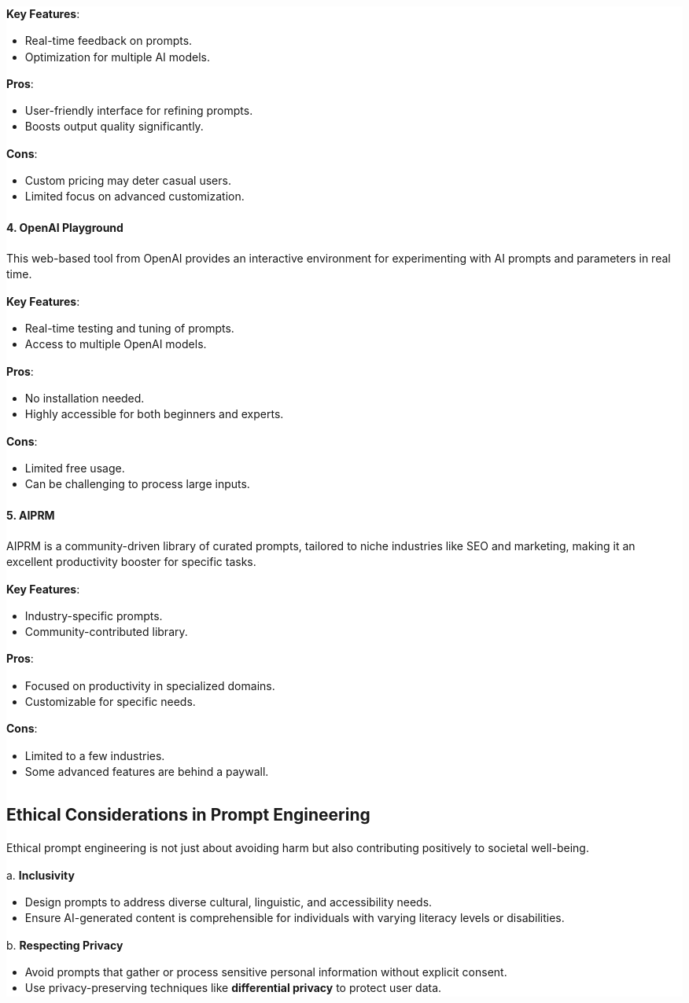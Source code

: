 **Key Features**:
- Real-time feedback on prompts.
- Optimization for multiple AI models.

**Pros**:
- User-friendly interface for refining prompts.
- Boosts output quality significantly.

**Cons**:
- Custom pricing may deter casual users.
- Limited focus on advanced customization.

#### 4. **OpenAI Playground**
This web-based tool from OpenAI provides an interactive environment for experimenting with AI prompts and parameters in real time.

**Key Features**:
- Real-time testing and tuning of prompts.
- Access to multiple OpenAI models.

**Pros**:
- No installation needed.
- Highly accessible for both beginners and experts.

**Cons**:
- Limited free usage.
- Can be challenging to process large inputs.

#### 5. **AIPRM**
AIPRM is a community-driven library of curated prompts, tailored to niche industries like SEO and marketing, making it an excellent productivity booster for specific tasks.

**Key Features**:
- Industry-specific prompts.
- Community-contributed library.

**Pros**:
- Focused on productivity in specialized domains.
- Customizable for specific needs.

**Cons**:
- Limited to a few industries.
- Some advanced features are behind a paywall.

## Ethical Considerations in Prompt Engineering
Ethical prompt engineering is not just about avoiding harm but also contributing positively to societal well-being.

a. **Inclusivity**
- Design prompts to address diverse cultural, linguistic, and accessibility needs.
- Ensure AI-generated content is comprehensible for individuals with varying literacy levels or disabilities.

b. **Respecting Privacy**
- Avoid prompts that gather or process sensitive personal information without explicit consent.
- Use privacy-preserving techniques like **differential privacy** to protect user data.
